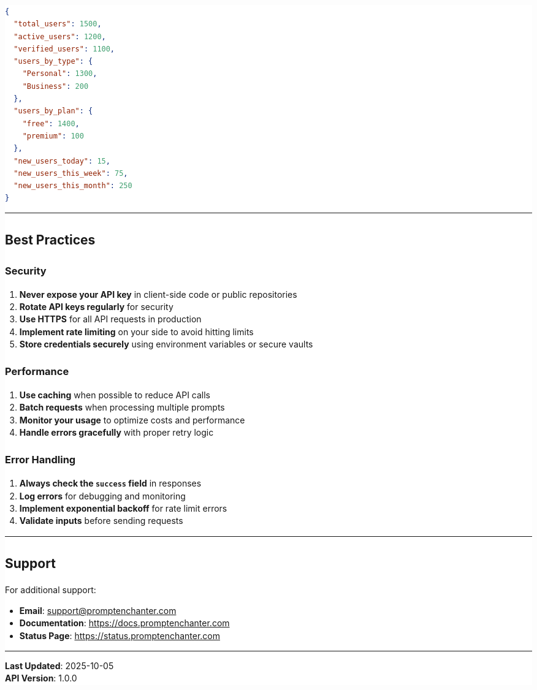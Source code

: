 ```json
{
  "total_users": 1500,
  "active_users": 1200,
  "verified_users": 1100,
  "users_by_type": {
    "Personal": 1300,
    "Business": 200
  },
  "users_by_plan": {
    "free": 1400,
    "premium": 100
  },
  "new_users_today": 15,
  "new_users_this_week": 75,
  "new_users_this_month": 250
}
```

---

## Best Practices

### Security

1. **Never expose your API key** in client-side code or public repositories
2. **Rotate API keys regularly** for security
3. **Use HTTPS** for all API requests in production
4. **Implement rate limiting** on your side to avoid hitting limits
5. **Store credentials securely** using environment variables or secure vaults

### Performance

1. **Use caching** when possible to reduce API calls
2. **Batch requests** when processing multiple prompts
3. **Monitor your usage** to optimize costs and performance
4. **Handle errors gracefully** with proper retry logic

### Error Handling

1. **Always check the `success` field** in responses
2. **Log errors** for debugging and monitoring
3. **Implement exponential backoff** for rate limit errors
4. **Validate inputs** before sending requests

---

## Support

For additional support:

- **Email**: support@promptenchanter.com
- **Documentation**: https://docs.promptenchanter.com
- **Status Page**: https://status.promptenchanter.com

---

**Last Updated**: 2025-10-05  
**API Version**: 1.0.0

